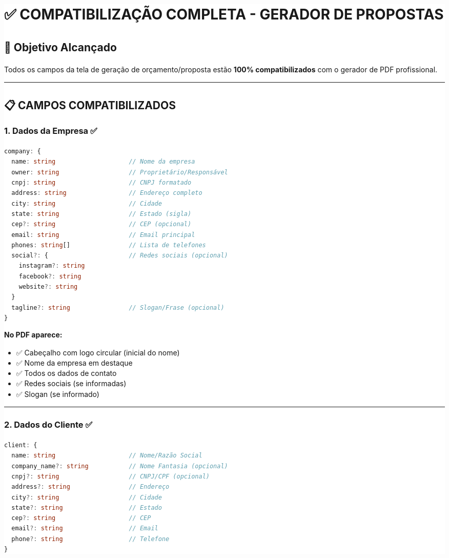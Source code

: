 # ✅ COMPATIBILIZAÇÃO COMPLETA - GERADOR DE PROPOSTAS

## 🎯 Objetivo Alcançado

Todos os campos da tela de geração de orçamento/proposta estão **100% compatibilizados** com o gerador de PDF profissional.

---

## 📋 **CAMPOS COMPATIBILIZADOS**

### **1. Dados da Empresa** ✅
```typescript
company: {
  name: string                    // Nome da empresa
  owner: string                   // Proprietário/Responsável
  cnpj: string                    // CNPJ formatado
  address: string                 // Endereço completo
  city: string                    // Cidade
  state: string                   // Estado (sigla)
  cep?: string                    // CEP (opcional)
  email: string                   // Email principal
  phones: string[]                // Lista de telefones
  social?: {                      // Redes sociais (opcional)
    instagram?: string
    facebook?: string
    website?: string
  }
  tagline?: string                // Slogan/Frase (opcional)
}
```

**No PDF aparece:**
- ✅ Cabeçalho com logo circular (inicial do nome)
- ✅ Nome da empresa em destaque
- ✅ Todos os dados de contato
- ✅ Redes sociais (se informadas)
- ✅ Slogan (se informado)

---

### **2. Dados do Cliente** ✅
```typescript
client: {
  name: string                    // Nome/Razão Social
  company_name?: string           // Nome Fantasia (opcional)
  cnpj?: string                   // CNPJ/CPF (opcional)
  address?: string                // Endereço
  city?: string                   // Cidade
  state?: string                  // Estado
  cep?: string                    // CEP
  email?: string                  // Email
  phone?: string                  // Telefone
}
```

